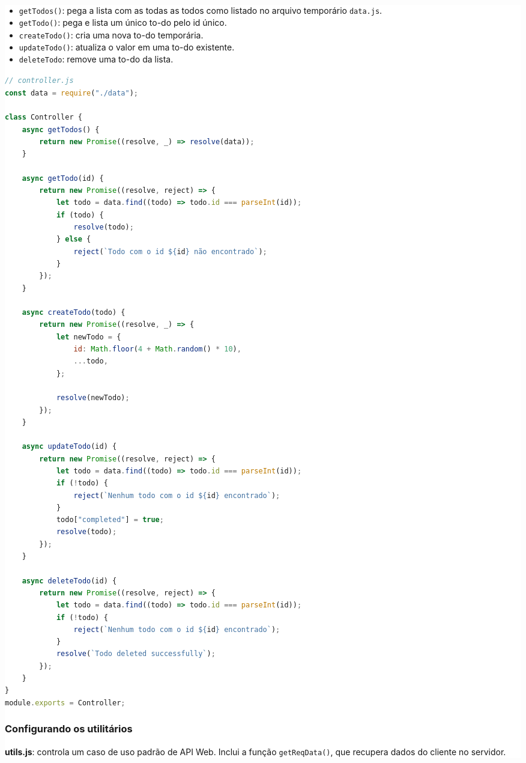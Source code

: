 - `getTodos()`: pega a lista com as todas as todos como listado no arquivo temporário `data.js`.
- `getTodo()`: pega e lista um único to-do pelo id único.
- `createTodo()`: cria uma nova to-do temporária.
- `updateTodo()`: atualiza o valor em uma to-do existente.
- `deleteTodo`: remove uma to-do da lista.
```js
// controller.js
const data = require("./data");

class Controller {
    async getTodos() {
        return new Promise((resolve, _) => resolve(data));
    }

    async getTodo(id) {
        return new Promise((resolve, reject) => {
            let todo = data.find((todo) => todo.id === parseInt(id));
            if (todo) {
                resolve(todo);
            } else {
                reject(`Todo com o id ${id} não encontrado`);
            }
        });
    }

    async createTodo(todo) {
        return new Promise((resolve, _) => {
            let newTodo = {
                id: Math.floor(4 + Math.random() * 10),
                ...todo,
            };

            resolve(newTodo);
        });
    }

    async updateTodo(id) {
        return new Promise((resolve, reject) => {
            let todo = data.find((todo) => todo.id === parseInt(id));
            if (!todo) {
                reject(`Nenhum todo com o id ${id} encontrado`);
            }
            todo["completed"] = true;
            resolve(todo);
        });
    }

    async deleteTodo(id) {
        return new Promise((resolve, reject) => {
            let todo = data.find((todo) => todo.id === parseInt(id));
            if (!todo) {
                reject(`Nenhum todo com o id ${id} encontrado`);
            }
            resolve(`Todo deleted successfully`);
        });
    }
}
module.exports = Controller;
```
### Configurando os utilitários
**utils.js**: controla um caso de uso padrão de API Web. Inclui a função `getReqData()`, que recupera dados do cliente no servidor.
```js
```